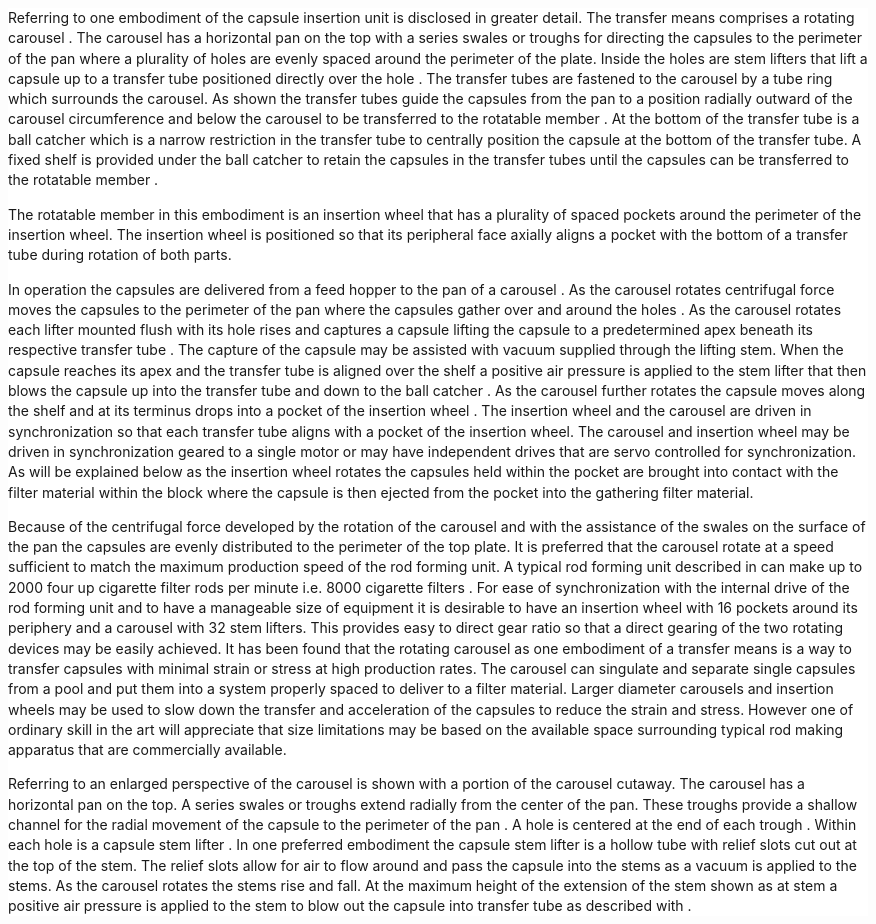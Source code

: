 Referring to one embodiment of the capsule insertion unit is disclosed in greater detail. The transfer means comprises a rotating carousel . The carousel has a horizontal pan on the top with a series swales or troughs for directing the capsules to the perimeter of the pan where a plurality of holes are evenly spaced around the perimeter of the plate. Inside the holes are stem lifters that lift a capsule up to a transfer tube positioned directly over the hole . The transfer tubes are fastened to the carousel by a tube ring which surrounds the carousel. As shown the transfer tubes guide the capsules from the pan to a position radially outward of the carousel circumference and below the carousel to be transferred to the rotatable member . At the bottom of the transfer tube is a ball catcher which is a narrow restriction in the transfer tube to centrally position the capsule at the bottom of the transfer tube. A fixed shelf is provided under the ball catcher to retain the capsules in the transfer tubes until the capsules can be transferred to the rotatable member .

The rotatable member in this embodiment is an insertion wheel that has a plurality of spaced pockets around the perimeter of the insertion wheel. The insertion wheel is positioned so that its peripheral face axially aligns a pocket with the bottom of a transfer tube during rotation of both parts.

In operation the capsules are delivered from a feed hopper to the pan of a carousel . As the carousel rotates centrifugal force moves the capsules to the perimeter of the pan where the capsules gather over and around the holes . As the carousel rotates each lifter mounted flush with its hole rises and captures a capsule lifting the capsule to a predetermined apex beneath its respective transfer tube . The capture of the capsule may be assisted with vacuum supplied through the lifting stem. When the capsule reaches its apex and the transfer tube is aligned over the shelf a positive air pressure is applied to the stem lifter that then blows the capsule up into the transfer tube and down to the ball catcher . As the carousel further rotates the capsule moves along the shelf and at its terminus drops into a pocket of the insertion wheel . The insertion wheel and the carousel are driven in synchronization so that each transfer tube aligns with a pocket of the insertion wheel. The carousel and insertion wheel may be driven in synchronization geared to a single motor or may have independent drives that are servo controlled for synchronization. As will be explained below as the insertion wheel rotates the capsules held within the pocket are brought into contact with the filter material within the block where the capsule is then ejected from the pocket into the gathering filter material.

Because of the centrifugal force developed by the rotation of the carousel and with the assistance of the swales on the surface of the pan the capsules are evenly distributed to the perimeter of the top plate. It is preferred that the carousel rotate at a speed sufficient to match the maximum production speed of the rod forming unit. A typical rod forming unit described in can make up to 2000 four up cigarette filter rods per minute i.e. 8000 cigarette filters . For ease of synchronization with the internal drive of the rod forming unit and to have a manageable size of equipment it is desirable to have an insertion wheel with 16 pockets around its periphery and a carousel with 32 stem lifters. This provides easy to direct gear ratio so that a direct gearing of the two rotating devices may be easily achieved. It has been found that the rotating carousel as one embodiment of a transfer means is a way to transfer capsules with minimal strain or stress at high production rates. The carousel can singulate and separate single capsules from a pool and put them into a system properly spaced to deliver to a filter material. Larger diameter carousels and insertion wheels may be used to slow down the transfer and acceleration of the capsules to reduce the strain and stress. However one of ordinary skill in the art will appreciate that size limitations may be based on the available space surrounding typical rod making apparatus that are commercially available.

Referring to an enlarged perspective of the carousel is shown with a portion of the carousel cutaway. The carousel has a horizontal pan on the top. A series swales or troughs extend radially from the center of the pan. These troughs provide a shallow channel for the radial movement of the capsule to the perimeter of the pan . A hole is centered at the end of each trough . Within each hole is a capsule stem lifter . In one preferred embodiment the capsule stem lifter is a hollow tube with relief slots cut out at the top of the stem. The relief slots allow for air to flow around and pass the capsule into the stems as a vacuum is applied to the stems. As the carousel rotates the stems rise and fall. At the maximum height of the extension of the stem shown as at stem a positive air pressure is applied to the stem to blow out the capsule into transfer tube as described with .
